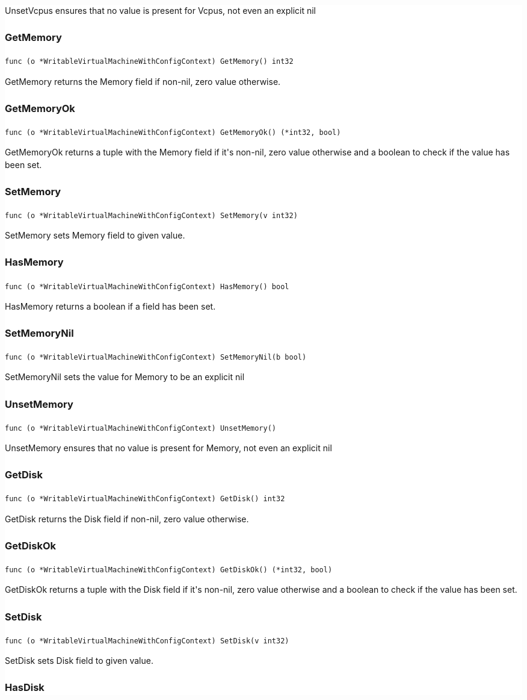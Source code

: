 UnsetVcpus ensures that no value is present for Vcpus, not even an explicit nil
### GetMemory

`func (o *WritableVirtualMachineWithConfigContext) GetMemory() int32`

GetMemory returns the Memory field if non-nil, zero value otherwise.

### GetMemoryOk

`func (o *WritableVirtualMachineWithConfigContext) GetMemoryOk() (*int32, bool)`

GetMemoryOk returns a tuple with the Memory field if it's non-nil, zero value otherwise
and a boolean to check if the value has been set.

### SetMemory

`func (o *WritableVirtualMachineWithConfigContext) SetMemory(v int32)`

SetMemory sets Memory field to given value.

### HasMemory

`func (o *WritableVirtualMachineWithConfigContext) HasMemory() bool`

HasMemory returns a boolean if a field has been set.

### SetMemoryNil

`func (o *WritableVirtualMachineWithConfigContext) SetMemoryNil(b bool)`

 SetMemoryNil sets the value for Memory to be an explicit nil

### UnsetMemory
`func (o *WritableVirtualMachineWithConfigContext) UnsetMemory()`

UnsetMemory ensures that no value is present for Memory, not even an explicit nil
### GetDisk

`func (o *WritableVirtualMachineWithConfigContext) GetDisk() int32`

GetDisk returns the Disk field if non-nil, zero value otherwise.

### GetDiskOk

`func (o *WritableVirtualMachineWithConfigContext) GetDiskOk() (*int32, bool)`

GetDiskOk returns a tuple with the Disk field if it's non-nil, zero value otherwise
and a boolean to check if the value has been set.

### SetDisk

`func (o *WritableVirtualMachineWithConfigContext) SetDisk(v int32)`

SetDisk sets Disk field to given value.

### HasDisk
